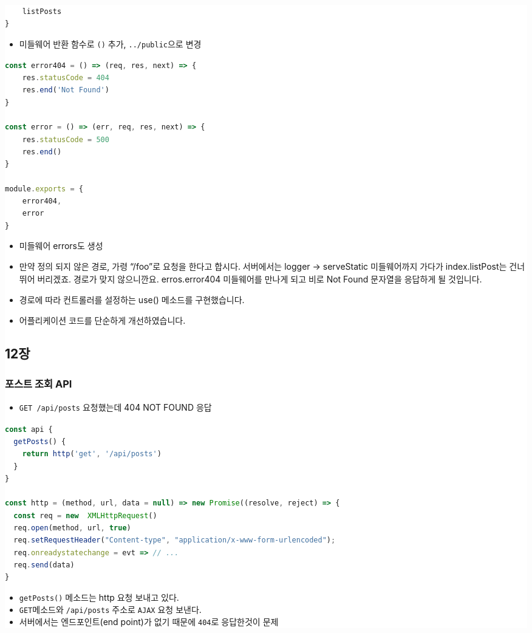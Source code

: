 ``` js
    listPosts
}
```

- 미들웨어 반환 함수로 `()` 추가, `../public`으로 변경

```js
const error404 = () => (req, res, next) => {
    res.statusCode = 404
    res.end('Not Found')
}

const error = () => (err, req, res, next) => {
    res.statusCode = 500
    res.end()
}

module.exports = {
    error404,
    error
}
```

- 미들웨어 errors도 생성
- 만약 정의 되지 않은 경로, 가령 “/foo”로 요청을 한다고 합시다. 서버에서는 logger -> serveStatic 미들웨어까지 가다가 index.listPost는 건너 뛰어 버리겠죠. 경로가 맞지 않으니깐요. erros.error404 미들웨어를 만나게 되고 비로 Not Found 문자열을 응답하게 될 것입니다.

- 경로에 따라 컨트롤러를 설정하는 use() 메소드를 구현했습니다.
- 어플리케이션 코드를 단순하게 개선하였습니다.

## 12장

### 포스트 조회 API

- `GET /api/posts` 요청했는데 404 NOT FOUND 응답

```js
const api {
  getPosts() {
    return http('get', '/api/posts')
  }
}

const http = (method, url, data = null) => new Promise((resolve, reject) => {
  const req = new  XMLHttpRequest()
  req.open(method, url, true)
  req.setRequestHeader("Content-type", "application/x-www-form-urlencoded");
  req.onreadystatechange = evt => // ...
  req.send(data)
}
```

- `getPosts()` 메소드는 http 요청 보내고 있다.
- `GET`메소드와 `/api/posts` 주소로 `AJAX` 요청 보낸다.
- 서버에서는 엔드포인트(end point)가 없기 때문에 `404`로 응답한것이 문제
